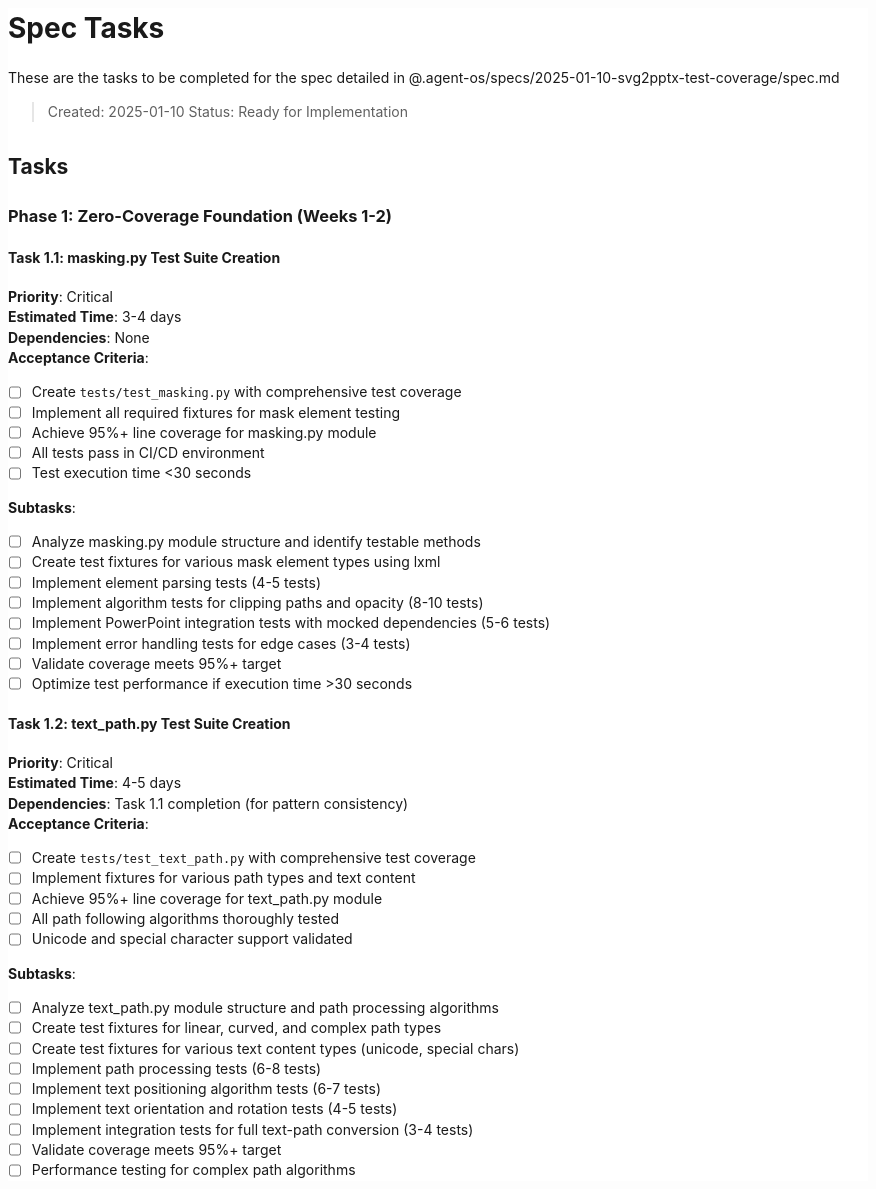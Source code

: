 # Spec Tasks

These are the tasks to be completed for the spec detailed in @.agent-os/specs/2025-01-10-svg2pptx-test-coverage/spec.md

> Created: 2025-01-10
> Status: Ready for Implementation

## Tasks

### Phase 1: Zero-Coverage Foundation (Weeks 1-2)

#### Task 1.1: masking.py Test Suite Creation
**Priority**: Critical  
**Estimated Time**: 3-4 days  
**Dependencies**: None  
**Acceptance Criteria**:
- [ ] Create `tests/test_masking.py` with comprehensive test coverage
- [ ] Implement all required fixtures for mask element testing
- [ ] Achieve 95%+ line coverage for masking.py module
- [ ] All tests pass in CI/CD environment
- [ ] Test execution time <30 seconds

**Subtasks**:
- [ ] Analyze masking.py module structure and identify testable methods
- [ ] Create test fixtures for various mask element types using lxml
- [ ] Implement element parsing tests (4-5 tests)
- [ ] Implement algorithm tests for clipping paths and opacity (8-10 tests)
- [ ] Implement PowerPoint integration tests with mocked dependencies (5-6 tests)
- [ ] Implement error handling tests for edge cases (3-4 tests)
- [ ] Validate coverage meets 95%+ target
- [ ] Optimize test performance if execution time >30 seconds

#### Task 1.2: text_path.py Test Suite Creation  
**Priority**: Critical  
**Estimated Time**: 4-5 days  
**Dependencies**: Task 1.1 completion (for pattern consistency)  
**Acceptance Criteria**:
- [ ] Create `tests/test_text_path.py` with comprehensive test coverage
- [ ] Implement fixtures for various path types and text content
- [ ] Achieve 95%+ line coverage for text_path.py module
- [ ] All path following algorithms thoroughly tested
- [ ] Unicode and special character support validated

**Subtasks**:
- [ ] Analyze text_path.py module structure and path processing algorithms
- [ ] Create test fixtures for linear, curved, and complex path types
- [ ] Create test fixtures for various text content types (unicode, special chars)
- [ ] Implement path processing tests (6-8 tests)
- [ ] Implement text positioning algorithm tests (6-7 tests)
- [ ] Implement text orientation and rotation tests (4-5 tests)
- [ ] Implement integration tests for full text-path conversion (3-4 tests)
- [ ] Validate coverage meets 95%+ target
- [ ] Performance testing for complex path algorithms

